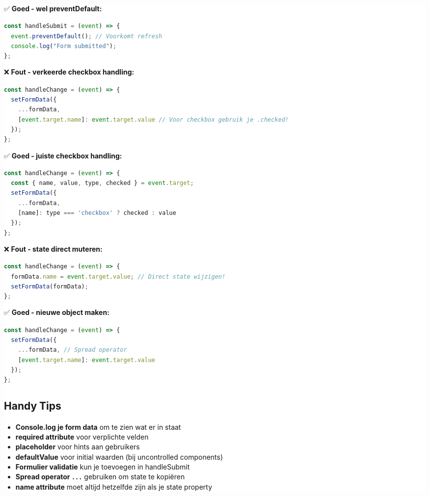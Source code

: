✅ **Goed - wel preventDefault:**
```jsx
const handleSubmit = (event) => {
  event.preventDefault(); // Voorkomt refresh
  console.log("Form submitted");
};
```

❌ **Fout - verkeerde checkbox handling:**
```jsx
const handleChange = (event) => {
  setFormData({
    ...formData,
    [event.target.name]: event.target.value // Voor checkbox gebruik je .checked!
  });
};
```

✅ **Goed - juiste checkbox handling:**
```jsx
const handleChange = (event) => {
  const { name, value, type, checked } = event.target;
  setFormData({
    ...formData,
    [name]: type === 'checkbox' ? checked : value
  });
};
```

❌ **Fout - state direct muteren:**
```jsx
const handleChange = (event) => {
  formData.name = event.target.value; // Direct state wijzigen!
  setFormData(formData);
};
```

✅ **Goed - nieuwe object maken:**
```jsx
const handleChange = (event) => {
  setFormData({
    ...formData, // Spread operator
    [event.target.name]: event.target.value
  });
};
```

## Handy Tips

- **Console.log je form data** om te zien wat er in staat
- **required attribute** voor verplichte velden
- **placeholder** voor hints aan gebruikers
- **defaultValue** voor initial waarden (bij uncontrolled components)
- **Formulier validatie** kun je toevoegen in handleSubmit
- **Spread operator `...`** gebruiken om state te kopiëren
- **name attribute** moet altijd hetzelfde zijn als je state property
